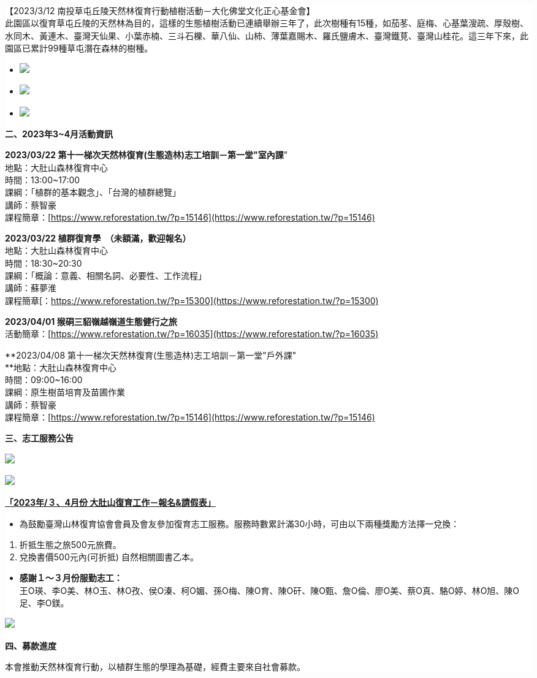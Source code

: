 【2023/3/12 南投草屯丘陵天然林復育行動植樹活動－大化佛堂文化正心基金會】  
此園區以復育草屯丘陵的天然林為目的，這樣的生態植樹活動已連續舉辦三年了，此次樹種有15種，如茄苳、庭梅、心基葉溲疏、厚殼樹、水同木、黃連木、臺灣天仙果、小葉赤楠、三斗石櫟、華八仙、山柿、薄葉嘉賜木、羅氏鹽膚木、臺灣鐵莧、臺灣山桂花。這三年下來，此園區已累計99種草屯潛在森林的樹種。

*   ![](https://www.reforestation.tw/wp-content/uploads/2023/03/S__49250347.jpg)
    
*   ![](https://www.reforestation.tw/wp-content/uploads/2023/03/S__49250349.jpg)
    
*   ![](https://www.reforestation.tw/wp-content/uploads/2023/03/S__49250350.jpg)
    

**二、2023年3~4月活動資訊**

**2023/03/22 第十一梯次天然林復育(生態造林)志工培訓－第一堂"室內課**"  
地點：大肚山森林復育中心  
時間：13:00~17:00  
課綱：「植群的基本觀念」、「台灣的植群總覽」  
講師：蔡智豪  
課程簡章：[https://www.reforestation.tw/?p=15146](https://www.reforestation.tw/?p=15146)

**2023/03/22 植群復育學**　**（未額滿，歡迎報名）**  
地點：大肚山森林復育中心  
時間：18:30~20:30  
課綱：「概論：意義、相關名詞、必要性、工作流程」  
講師：蘇夢淮  
課程簡章[：https://www.reforestation.tw/?p=15300](https://www.reforestation.tw/?p=15300)

**2023/04/01 猴硐三貂嶺越嶺道生態健行之旅**  
活動簡章：[https://www.reforestation.tw/?p=16035](https://www.reforestation.tw/?p=16035)

**2023/04/08 第十一梯次天然林復育(生態造林)志工培訓－第一堂"戶外課"  
**地點：大肚山森林復育中心  
時間：09:00~16:00  
課綱：原生樹苗培育及苗圃作業  
講師：蔡智豪  
課程簡章：[https://www.reforestation.tw/?p=15146](https://www.reforestation.tw/?p=15146)

**三、志工服務公告**

![](https://www.reforestation.tw/wp-content/uploads/2023/03/2023.03.jpg)

![](https://www.reforestation.tw/wp-content/uploads/2023/03/112年4月-志工服務班表.jpg)

**[「2023年/３、4月份 大肚山復育工作－報名&請假表」](https://forms.gle/ctzkUMnjbrUgQSFP6)**

*   為鼓勵臺灣山林復育協會會員及會友參加復育志工服務。服務時數累計滿30小時，可由以下兩種獎勵方法擇一兌換：

1.  折抵生態之旅500元旅費。
2.  兌換書價500元內(可折抵) 自然相關圖書乙本。

*   **感謝１～３月份服勤志工：**  
    王O瑛、李O美、林O玉、林O孜、侯O溱、柯O媚、孫O梅、陳O育、陳O矸、陳O甄、詹O倫、廖O美、蔡O真、駱O婷、林O旭、陳O足、李O鎂。

![](https://www.reforestation.tw/wp-content/uploads/2023/03/2023.03服務時數紀錄.jpg)

**四、募款進度**

本會推動天然林復育行動，以植群生態的學理為基礎，經費主要來自社會募款。
